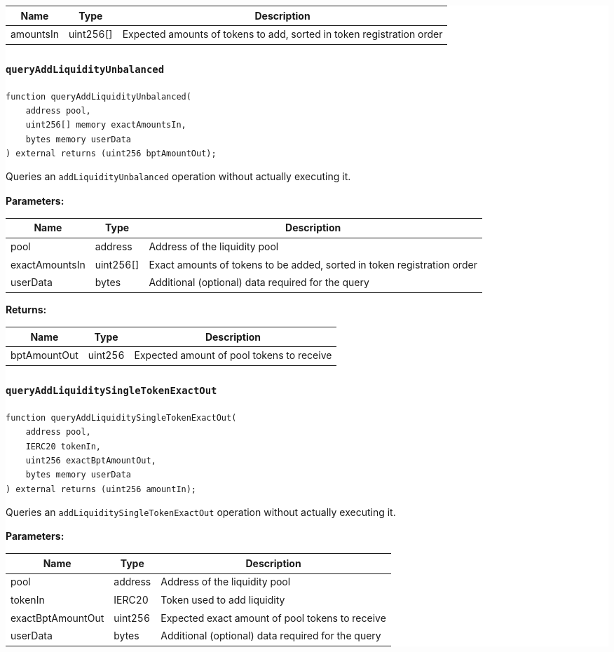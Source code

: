 | Name        | Type        | Description                                             |
|-------------|-------------|---------------------------------------------------------|
| amountsIn   | uint256[]   | Expected amounts of tokens to add, sorted in token registration order |

### `queryAddLiquidityUnbalanced`

```solidity
function queryAddLiquidityUnbalanced(
    address pool,
    uint256[] memory exactAmountsIn,
    bytes memory userData
) external returns (uint256 bptAmountOut);
```
Queries an `addLiquidityUnbalanced` operation without actually executing it.

**Parameters:**

| Name            | Type        | Description                                                    |
|-----------------|-------------|----------------------------------------------------------------|
| pool            | address     | Address of the liquidity pool                                  |
| exactAmountsIn  | uint256[]   | Exact amounts of tokens to be added, sorted in token registration order |
| userData        | bytes       | Additional (optional) data required for the query              |

**Returns:**

| Name          | Type      | Description                                  |
|---------------|-----------|----------------------------------------------|
| bptAmountOut  | uint256   | Expected amount of pool tokens to receive    |

### `queryAddLiquiditySingleTokenExactOut`

```solidity
function queryAddLiquiditySingleTokenExactOut(
    address pool,
    IERC20 tokenIn,
    uint256 exactBptAmountOut,
    bytes memory userData
) external returns (uint256 amountIn);
```
Queries an `addLiquiditySingleTokenExactOut` operation without actually executing it.

**Parameters:**

| Name              | Type        | Description                                             |
|-------------------|-------------|---------------------------------------------------------|
| pool              | address     | Address of the liquidity pool                           |
| tokenIn           | IERC20      | Token used to add liquidity                             |
| exactBptAmountOut | uint256     | Expected exact amount of pool tokens to receive         |
| userData          | bytes       | Additional (optional) data required for the query       |
